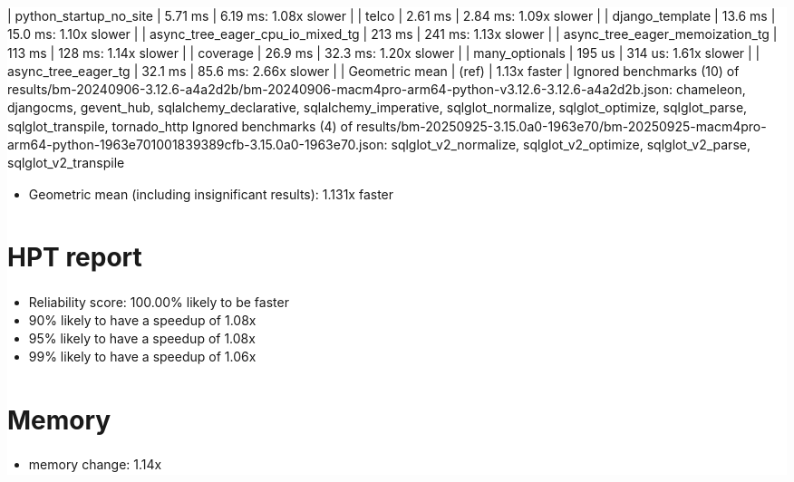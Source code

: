 | python_startup_no_site           | 5.71 ms                                                  | 6.19 ms: 1.08x slower                                                   |
| telco                            | 2.61 ms                                                  | 2.84 ms: 1.09x slower                                                   |
| django_template                  | 13.6 ms                                                  | 15.0 ms: 1.10x slower                                                   |
| async_tree_eager_cpu_io_mixed_tg | 213 ms                                                   | 241 ms: 1.13x slower                                                    |
| async_tree_eager_memoization_tg  | 113 ms                                                   | 128 ms: 1.14x slower                                                    |
| coverage                         | 26.9 ms                                                  | 32.3 ms: 1.20x slower                                                   |
| many_optionals                   | 195 us                                                   | 314 us: 1.61x slower                                                    |
| async_tree_eager_tg              | 32.1 ms                                                  | 85.6 ms: 2.66x slower                                                   |
| Geometric mean                   | (ref)                                                    | 1.13x faster                                                            |
Ignored benchmarks (10) of results/bm-20240906-3.12.6-a4a2d2b/bm-20240906-macm4pro-arm64-python-v3.12.6-3.12.6-a4a2d2b.json: chameleon, djangocms, gevent_hub, sqlalchemy_declarative, sqlalchemy_imperative, sqlglot_normalize, sqlglot_optimize, sqlglot_parse, sqlglot_transpile, tornado_http
Ignored benchmarks (4) of results/bm-20250925-3.15.0a0-1963e70/bm-20250925-macm4pro-arm64-python-1963e701001839389cfb-3.15.0a0-1963e70.json: sqlglot_v2_normalize, sqlglot_v2_optimize, sqlglot_v2_parse, sqlglot_v2_transpile

- Geometric mean (including insignificant results): 1.131x faster

# HPT report

- Reliability score: 100.00% likely to be faster
- 90% likely to have a speedup of 1.08x
- 95% likely to have a speedup of 1.08x
- 99% likely to have a speedup of 1.06x

# Memory
- memory change: 1.14x